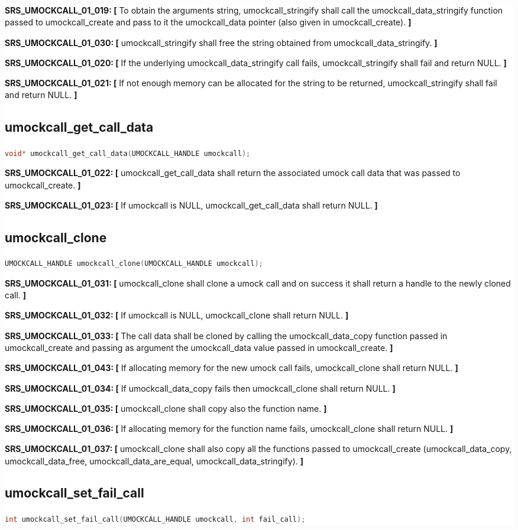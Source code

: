 **SRS_UMOCKCALL_01_019: [** To obtain the arguments string, umockcall_stringify shall call the umockcall_data_stringify function passed to umockcall_create and pass to it the umockcall_data pointer (also given in umockcall_create). **]**

**SRS_UMOCKCALL_01_030: [** umockcall_stringify shall free the string obtained from umockcall_data_stringify. **]**

**SRS_UMOCKCALL_01_020: [** If the underlying umockcall_data_stringify call fails, umockcall_stringify shall fail and return NULL. **]**

**SRS_UMOCKCALL_01_021: [** If not enough memory can be allocated for the string to be returned, umockcall_stringify shall fail and return NULL. **]**

## umockcall_get_call_data

```c
void* umockcall_get_call_data(UMOCKCALL_HANDLE umockcall);
```

**SRS_UMOCKCALL_01_022: [** umockcall_get_call_data shall return the associated umock call data that was passed to umockcall_create. **]**

**SRS_UMOCKCALL_01_023: [** If umockcall is NULL, umockcall_get_call_data shall return NULL. **]**

## umockcall_clone

```c
UMOCKCALL_HANDLE umockcall_clone(UMOCKCALL_HANDLE umockcall);
```

**SRS_UMOCKCALL_01_031: [** umockcall_clone shall clone a umock call and on success it shall return a handle to the newly cloned call. **]**

**SRS_UMOCKCALL_01_032: [** If umockcall is NULL, umockcall_clone shall return NULL. **]**

**SRS_UMOCKCALL_01_033: [** The call data shall be cloned by calling the umockcall_data_copy function passed in umockcall_create and passing as argument the umockcall_data value passed in umockcall_create. **]**

**SRS_UMOCKCALL_01_043: [** If allocating memory for the new umock call fails, umockcall_clone shall return NULL. **]**

**SRS_UMOCKCALL_01_034: [** If umockcall_data_copy fails then umockcall_clone shall return NULL. **]**

**SRS_UMOCKCALL_01_035: [** umockcall_clone shall copy also the function name. **]**

**SRS_UMOCKCALL_01_036: [** If allocating memory for the function name fails, umockcall_clone shall return NULL. **]**

**SRS_UMOCKCALL_01_037: [** umockcall_clone shall also copy all the functions passed to umockcall_create (umockcall_data_copy, umockcall_data_free, umockcall_data_are_equal, umockcall_data_stringify). **]**

## umockcall_set_fail_call

```c
int umockcall_set_fail_call(UMOCKCALL_HANDLE umockcall, int fail_call);
```
